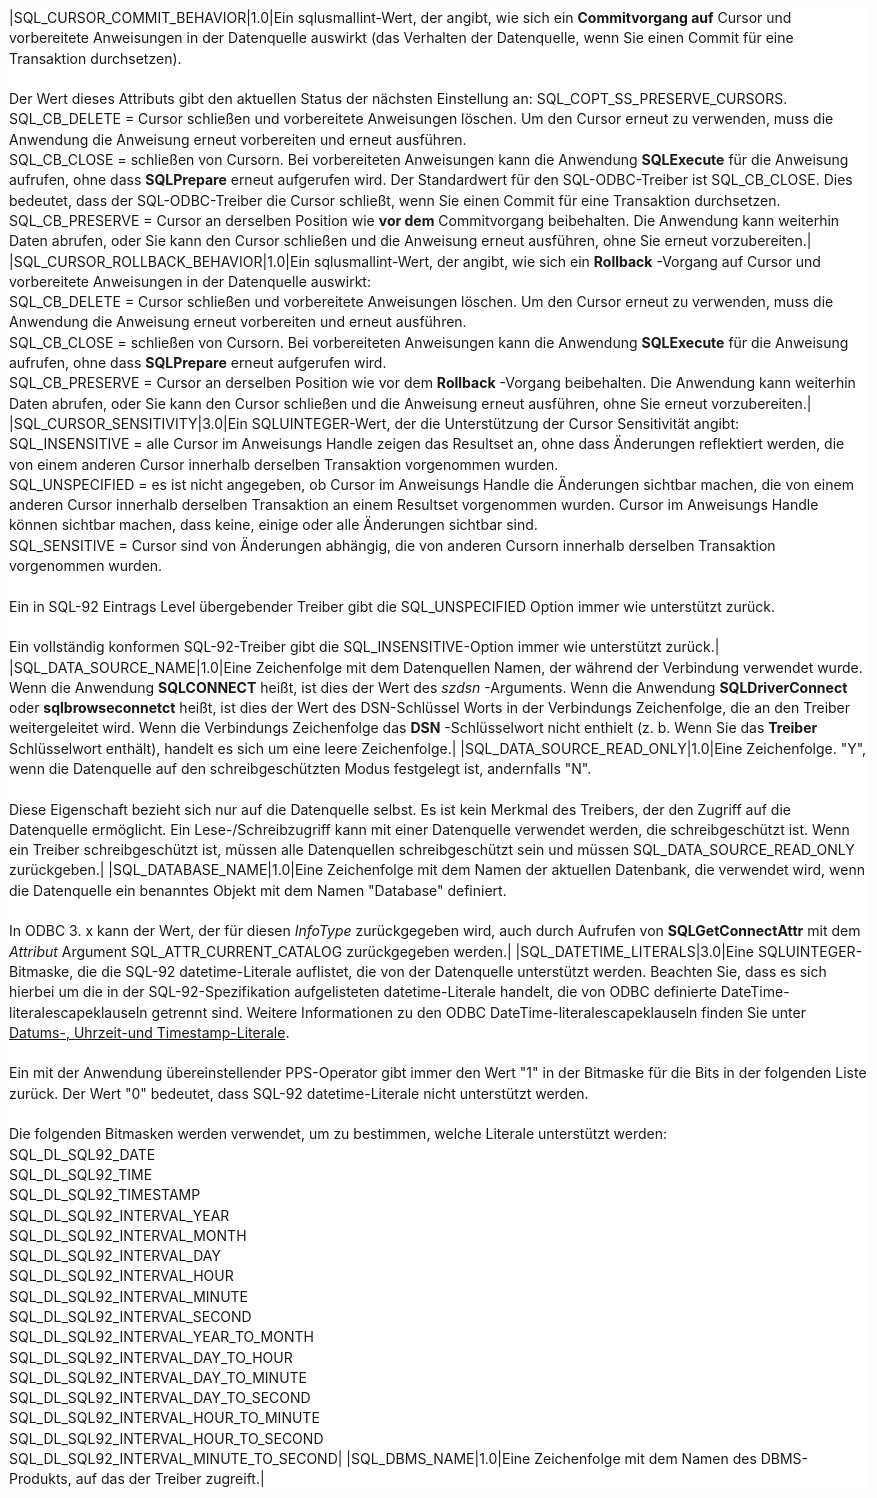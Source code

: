|SQL_CURSOR_COMMIT_BEHAVIOR|1.0|Ein sqlusmallint-Wert, der angibt, wie sich ein **Commitvorgang auf** Cursor und vorbereitete Anweisungen in der Datenquelle auswirkt (das Verhalten der Datenquelle, wenn Sie einen Commit für eine Transaktion durchsetzen).<br/><br/>Der Wert dieses Attributs gibt den aktuellen Status der nächsten Einstellung an: SQL_COPT_SS_PRESERVE_CURSORS.<br/>SQL_CB_DELETE = Cursor schließen und vorbereitete Anweisungen löschen. Um den Cursor erneut zu verwenden, muss die Anwendung die Anweisung erneut vorbereiten und erneut ausführen.<br/>SQL_CB_CLOSE = schließen von Cursorn. Bei vorbereiteten Anweisungen kann die Anwendung **SQLExecute** für die Anweisung aufrufen, ohne dass **SQLPrepare** erneut aufgerufen wird. Der Standardwert für den SQL-ODBC-Treiber ist SQL_CB_CLOSE. Dies bedeutet, dass der SQL-ODBC-Treiber die Cursor schließt, wenn Sie einen Commit für eine Transaktion durchsetzen.<br/>SQL_CB_PRESERVE = Cursor an derselben Position wie **vor dem** Commitvorgang beibehalten. Die Anwendung kann weiterhin Daten abrufen, oder Sie kann den Cursor schließen und die Anweisung erneut ausführen, ohne Sie erneut vorzubereiten.|
|SQL_CURSOR_ROLLBACK_BEHAVIOR|1.0|Ein sqlusmallint-Wert, der angibt, wie sich ein **Rollback** -Vorgang auf Cursor und vorbereitete Anweisungen in der Datenquelle auswirkt:<br/>SQL_CB_DELETE = Cursor schließen und vorbereitete Anweisungen löschen. Um den Cursor erneut zu verwenden, muss die Anwendung die Anweisung erneut vorbereiten und erneut ausführen.<br/>SQL_CB_CLOSE = schließen von Cursorn. Bei vorbereiteten Anweisungen kann die Anwendung **SQLExecute** für die Anweisung aufrufen, ohne dass **SQLPrepare** erneut aufgerufen wird.<br/>SQL_CB_PRESERVE = Cursor an derselben Position wie vor dem **Rollback** -Vorgang beibehalten. Die Anwendung kann weiterhin Daten abrufen, oder Sie kann den Cursor schließen und die Anweisung erneut ausführen, ohne Sie erneut vorzubereiten.|
|SQL_CURSOR_SENSITIVITY|3.0|Ein SQLUINTEGER-Wert, der die Unterstützung der Cursor Sensitivität angibt:<br/>SQL_INSENSITIVE = alle Cursor im Anweisungs Handle zeigen das Resultset an, ohne dass Änderungen reflektiert werden, die von einem anderen Cursor innerhalb derselben Transaktion vorgenommen wurden.<br/>SQL_UNSPECIFIED = es ist nicht angegeben, ob Cursor im Anweisungs Handle die Änderungen sichtbar machen, die von einem anderen Cursor innerhalb derselben Transaktion an einem Resultset vorgenommen wurden. Cursor im Anweisungs Handle können sichtbar machen, dass keine, einige oder alle Änderungen sichtbar sind.<br/>SQL_SENSITIVE = Cursor sind von Änderungen abhängig, die von anderen Cursorn innerhalb derselben Transaktion vorgenommen wurden.<br/><br/>Ein in SQL-92 Eintrags Level übergebender Treiber gibt die SQL_UNSPECIFIED Option immer wie unterstützt zurück.<br/><br/>Ein vollständig konformen SQL-92-Treiber gibt die SQL_INSENSITIVE-Option immer wie unterstützt zurück.|
|SQL_DATA_SOURCE_NAME|1.0|Eine Zeichenfolge mit dem Datenquellen Namen, der während der Verbindung verwendet wurde. Wenn die Anwendung **SQLCONNECT** heißt, ist dies der Wert des *szdsn* -Arguments. Wenn die Anwendung **SQLDriverConnect** oder **sqlbrowseconnetct** heißt, ist dies der Wert des DSN-Schlüssel Worts in der Verbindungs Zeichenfolge, die an den Treiber weitergeleitet wird. Wenn die Verbindungs Zeichenfolge das **DSN** -Schlüsselwort nicht enthielt (z. b. Wenn Sie das **Treiber** Schlüsselwort enthält), handelt es sich um eine leere Zeichenfolge.|
|SQL_DATA_SOURCE_READ_ONLY|1.0|Eine Zeichenfolge. "Y", wenn die Datenquelle auf den schreibgeschützten Modus festgelegt ist, andernfalls "N".<br/><br/>Diese Eigenschaft bezieht sich nur auf die Datenquelle selbst. Es ist kein Merkmal des Treibers, der den Zugriff auf die Datenquelle ermöglicht. Ein Lese-/Schreibzugriff kann mit einer Datenquelle verwendet werden, die schreibgeschützt ist. Wenn ein Treiber schreibgeschützt ist, müssen alle Datenquellen schreibgeschützt sein und müssen SQL_DATA_SOURCE_READ_ONLY zurückgeben.|
|SQL_DATABASE_NAME|1.0|Eine Zeichenfolge mit dem Namen der aktuellen Datenbank, die verwendet wird, wenn die Datenquelle ein benanntes Objekt mit dem Namen "Database" definiert.<br/><br/>In ODBC 3. x kann der Wert, der für diesen *InfoType* zurückgegeben wird, auch durch Aufrufen von **SQLGetConnectAttr** mit dem *Attribut* Argument SQL_ATTR_CURRENT_CATALOG zurückgegeben werden.|
|SQL_DATETIME_LITERALS|3.0|Eine SQLUINTEGER-Bitmaske, die die SQL-92 datetime-Literale auflistet, die von der Datenquelle unterstützt werden. Beachten Sie, dass es sich hierbei um die in der SQL-92-Spezifikation aufgelisteten datetime-Literale handelt, die von ODBC definierte DateTime-literalescapeklauseln getrennt sind. Weitere Informationen zu den ODBC DateTime-literalescapeklauseln finden Sie unter [Datums-, Uhrzeit-und Timestamp-Literale](../develop-app/date-time-and-timestamp-literals.md).<br/><br/> Ein mit der Anwendung übereinstellender PPS-Operator gibt immer den Wert "1" in der Bitmaske für die Bits in der folgenden Liste zurück. Der Wert "0" bedeutet, dass SQL-92 datetime-Literale nicht unterstützt werden.<br/><br/>Die folgenden Bitmasken werden verwendet, um zu bestimmen, welche Literale unterstützt werden:<br/>SQL_DL_SQL92_DATE<br/>SQL_DL_SQL92_TIME<br/>SQL_DL_SQL92_TIMESTAMP<br/>SQL_DL_SQL92_INTERVAL_YEAR<br/>SQL_DL_SQL92_INTERVAL_MONTH<br/>SQL_DL_SQL92_INTERVAL_DAY<br/>SQL_DL_SQL92_INTERVAL_HOUR<br/>SQL_DL_SQL92_INTERVAL_MINUTE<br/>SQL_DL_SQL92_INTERVAL_SECOND<br/>SQL_DL_SQL92_INTERVAL_YEAR_TO_MONTH<br/>SQL_DL_SQL92_INTERVAL_DAY_TO_HOUR<br/>SQL_DL_SQL92_INTERVAL_DAY_TO_MINUTE<br/>SQL_DL_SQL92_INTERVAL_DAY_TO_SECOND<br/>SQL_DL_SQL92_INTERVAL_HOUR_TO_MINUTE<br/>SQL_DL_SQL92_INTERVAL_HOUR_TO_SECOND<br/>SQL_DL_SQL92_INTERVAL_MINUTE_TO_SECOND|
|SQL_DBMS_NAME|1.0|Eine Zeichenfolge mit dem Namen des DBMS-Produkts, auf das der Treiber zugreift.|